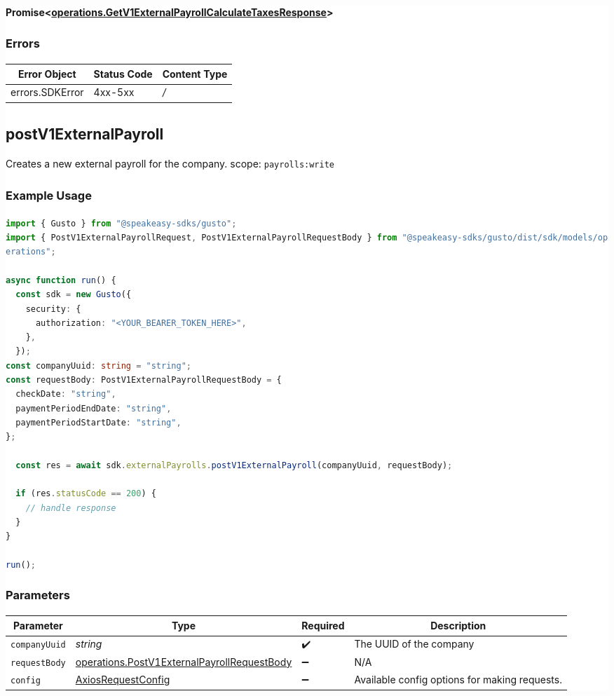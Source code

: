 **Promise<[operations.GetV1ExternalPayrollCalculateTaxesResponse](../../sdk/models/operations/getv1externalpayrollcalculatetaxesresponse.md)>**
### Errors

| Error Object    | Status Code     | Content Type    |
| --------------- | --------------- | --------------- |
| errors.SDKError | 4xx-5xx         | */*             |

## postV1ExternalPayroll

Creates a new external payroll for the company.
scope: `payrolls:write`

### Example Usage

```typescript
import { Gusto } from "@speakeasy-sdks/gusto";
import { PostV1ExternalPayrollRequest, PostV1ExternalPayrollRequestBody } from "@speakeasy-sdks/gusto/dist/sdk/models/operations";

async function run() {
  const sdk = new Gusto({
    security: {
      authorization: "<YOUR_BEARER_TOKEN_HERE>",
    },
  });
const companyUuid: string = "string";
const requestBody: PostV1ExternalPayrollRequestBody = {
  checkDate: "string",
  paymentPeriodEndDate: "string",
  paymentPeriodStartDate: "string",
};

  const res = await sdk.externalPayrolls.postV1ExternalPayroll(companyUuid, requestBody);

  if (res.statusCode == 200) {
    // handle response
  }
}

run();
```

### Parameters

| Parameter                                                                                                      | Type                                                                                                           | Required                                                                                                       | Description                                                                                                    |
| -------------------------------------------------------------------------------------------------------------- | -------------------------------------------------------------------------------------------------------------- | -------------------------------------------------------------------------------------------------------------- | -------------------------------------------------------------------------------------------------------------- |
| `companyUuid`                                                                                                  | *string*                                                                                                       | :heavy_check_mark:                                                                                             | The UUID of the company                                                                                        |
| `requestBody`                                                                                                  | [operations.PostV1ExternalPayrollRequestBody](../../sdk/models/operations/postv1externalpayrollrequestbody.md) | :heavy_minus_sign:                                                                                             | N/A                                                                                                            |
| `config`                                                                                                       | [AxiosRequestConfig](https://axios-http.com/docs/req_config)                                                   | :heavy_minus_sign:                                                                                             | Available config options for making requests.                                                                  |
